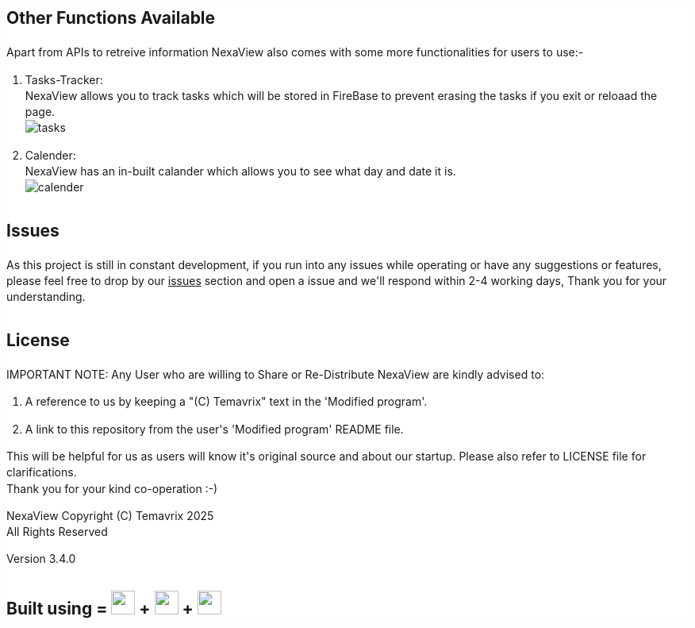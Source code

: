 

## Other Functions Available
Apart from APIs to retreive information NexaView also comes with some more functionalities for users to use:-
1. Tasks-Tracker:  
NexaView allows you to track tasks which will be stored in FireBase to prevent erasing the tasks if you exit or reloaad the page.  
   <img width="100" alt="tasks" src="https://github.com/user-attachments/assets/507d6884-4077-435c-a171-5bbdaa511c27">  
   
2. Calender:  
NexaView has an in-built calander which allows you to see what day and date it is.  
   <img width="100" alt="calender" src="https://github.com/user-attachments/assets/8be73a88-4506-4e0f-9e1a-d332ce7d3b24">


## Issues
As this project is still in constant development, if you run into any issues while operating or have any suggestions or features, please feel free to drop by our [issues](https://github.com/Temavrix/NexaView/issues) section and open a issue and we'll respond within 2-4 working days, Thank you for your understanding.


## License

IMPORTANT NOTE: Any User who are willing to Share or Re-Distribute NexaView are kindly advised to:

1. A reference to us by keeping a "(C) Temavrix" text in the 'Modified program'.

2. A link to this repository from the user's 'Modified program' README file. 

This will be helpful for us as users will know it's original source and about our startup.
Please also refer to LICENSE file for clarifications.  
Thank you for your kind co-operation :-)

NexaView Copyright (C) Temavrix 2025  
All Rights Reserved

Version 3.4.0



## Built using = <img width ="30" height="30" src="./src/pages/assets/react.svg"> + <img width="30" height="30" src="https://github.com/user-attachments/assets/06395346-45bf-4101-b176-245ab2825ca7"> + <img width="30" height="30" src=https://github.com/user-attachments/assets/8616be1a-d803-4ea7-808a-b19736af9de1>
